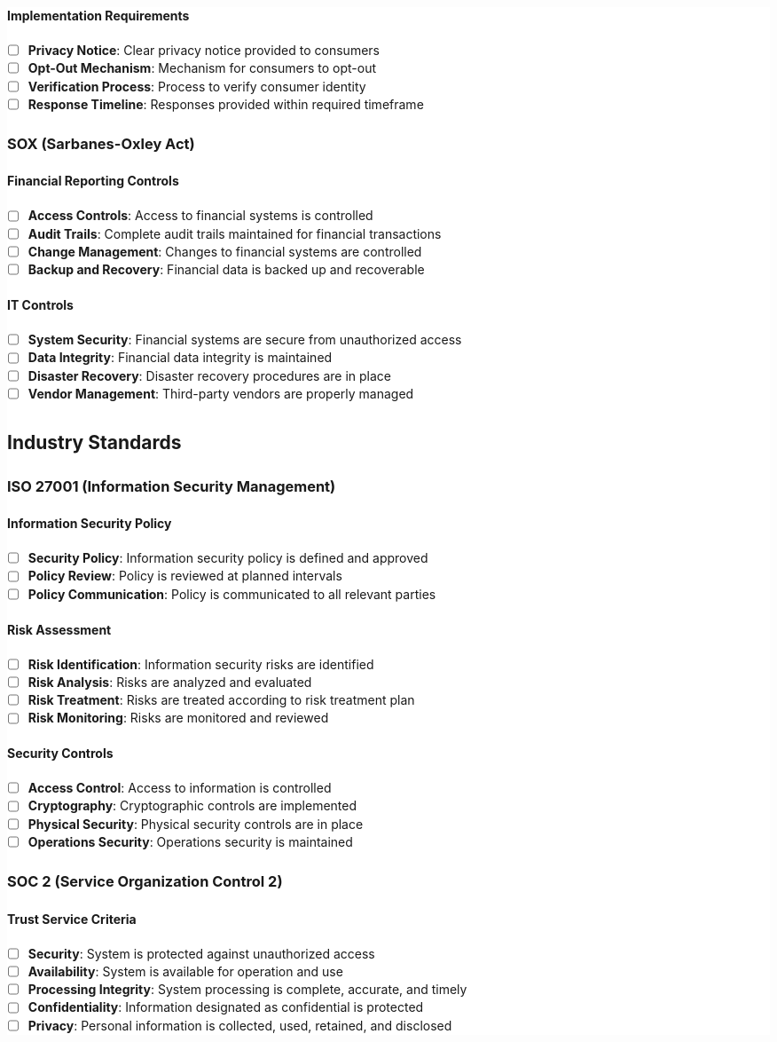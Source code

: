 #### Implementation Requirements

- [ ] **Privacy Notice**: Clear privacy notice provided to consumers
- [ ] **Opt-Out Mechanism**: Mechanism for consumers to opt-out
- [ ] **Verification Process**: Process to verify consumer identity
- [ ] **Response Timeline**: Responses provided within required timeframe

### SOX (Sarbanes-Oxley Act)

#### Financial Reporting Controls

- [ ] **Access Controls**: Access to financial systems is controlled
- [ ] **Audit Trails**: Complete audit trails maintained for financial transactions
- [ ] **Change Management**: Changes to financial systems are controlled
- [ ] **Backup and Recovery**: Financial data is backed up and recoverable

#### IT Controls

- [ ] **System Security**: Financial systems are secure from unauthorized access
- [ ] **Data Integrity**: Financial data integrity is maintained
- [ ] **Disaster Recovery**: Disaster recovery procedures are in place
- [ ] **Vendor Management**: Third-party vendors are properly managed

## Industry Standards

### ISO 27001 (Information Security Management)

#### Information Security Policy

- [ ] **Security Policy**: Information security policy is defined and approved
- [ ] **Policy Review**: Policy is reviewed at planned intervals
- [ ] **Policy Communication**: Policy is communicated to all relevant parties

#### Risk Assessment

- [ ] **Risk Identification**: Information security risks are identified
- [ ] **Risk Analysis**: Risks are analyzed and evaluated
- [ ] **Risk Treatment**: Risks are treated according to risk treatment plan
- [ ] **Risk Monitoring**: Risks are monitored and reviewed

#### Security Controls

- [ ] **Access Control**: Access to information is controlled
- [ ] **Cryptography**: Cryptographic controls are implemented
- [ ] **Physical Security**: Physical security controls are in place
- [ ] **Operations Security**: Operations security is maintained

### SOC 2 (Service Organization Control 2)

#### Trust Service Criteria

- [ ] **Security**: System is protected against unauthorized access
- [ ] **Availability**: System is available for operation and use
- [ ] **Processing Integrity**: System processing is complete, accurate, and timely
- [ ] **Confidentiality**: Information designated as confidential is protected
- [ ] **Privacy**: Personal information is collected, used, retained, and disclosed
